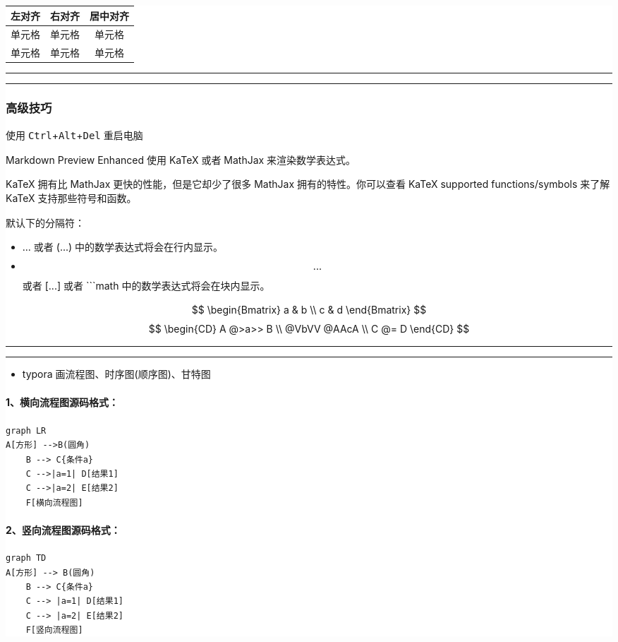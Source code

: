 | 左对齐 | 右对齐 | 居中对齐 |
| :-----| ----: | :----: |
| 单元格 | 单元格 | 单元格 |
| 单元格 | 单元格 | 单元格 |
***
___
### 高级技巧
使用 <kbd>Ctrl</kbd>+<kbd>Alt</kbd>+<kbd>Del</kbd> 重启电脑

Markdown Preview Enhanced 使用 KaTeX 或者 MathJax 来渲染数学表达式。

KaTeX 拥有比 MathJax 更快的性能，但是它却少了很多 MathJax 拥有的特性。你可以查看 KaTeX supported functions/symbols 来了解 KaTeX 支持那些符号和函数。

默认下的分隔符：

* $...$ 或者 \(...\) 中的数学表达式将会在行内显示。
* $$...$$ 或者 \[...\] 或者 ```math 中的数学表达式将会在块内显示。

$$
\begin{Bmatrix}
   a & b \\
   c & d
\end{Bmatrix}
$$
$$
\begin{CD}
   A @>a>> B \\
@VbVV @AAcA \\
   C @= D
\end{CD}
$$
***
___
* typora 画流程图、时序图(顺序图)、甘特图
#### 1、横向流程图源码格式：
```mermaid
graph LR
A[方形] -->B(圆角)
    B --> C{条件a}
    C -->|a=1| D[结果1]
    C -->|a=2| E[结果2]
    F[横向流程图]
```

#### 2、竖向流程图源码格式：

```mermaid
graph TD
A[方形] --> B(圆角)
    B --> C{条件a}
    C --> |a=1| D[结果1]
    C --> |a=2| E[结果2]
    F[竖向流程图]
```


[^Runoob]: 菜鸟教程 -- 学的不仅是技术，更是梦想！！！
[1]: http://www.google.com/
[runoob]: http://www.runoob.com/
[2]: https://static.jyshare.com/images/runoob-logo.png